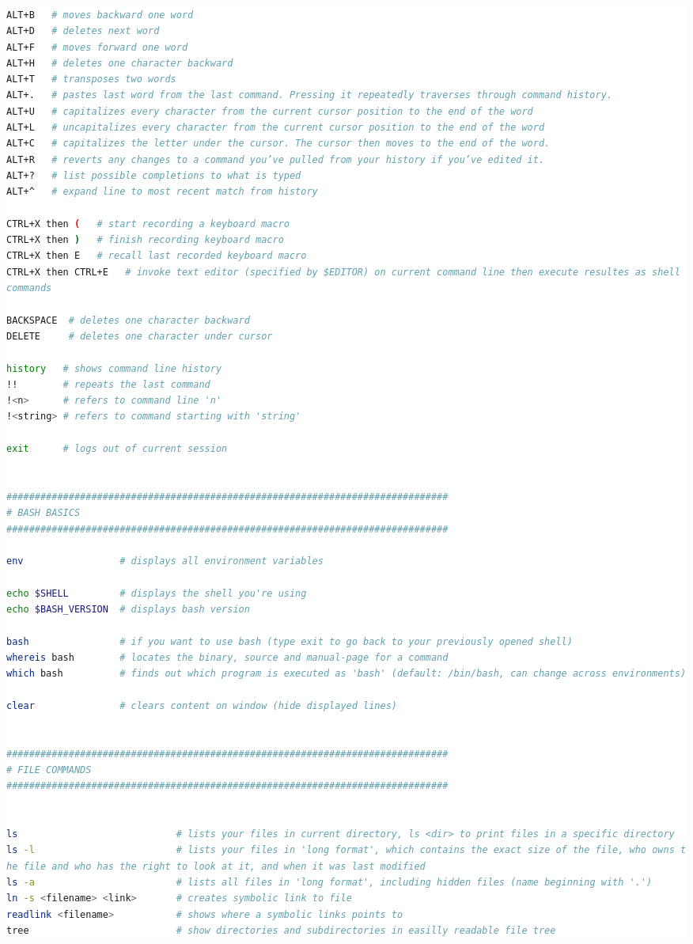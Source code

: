 ```sh
ALT+B   # moves backward one word
ALT+D   # deletes next word
ALT+F   # moves forward one word
ALT+H   # deletes one character backward
ALT+T   # transposes two words
ALT+.   # pastes last word from the last command. Pressing it repeatedly traverses through command history.
ALT+U   # capitalizes every character from the current cursor position to the end of the word
ALT+L   # uncapitalizes every character from the current cursor position to the end of the word
ALT+C   # capitalizes the letter under the cursor. The cursor then moves to the end of the word.
ALT+R   # reverts any changes to a command you’ve pulled from your history if you’ve edited it.
ALT+?   # list possible completions to what is typed
ALT+^   # expand line to most recent match from history

CTRL+X then (   # start recording a keyboard macro
CTRL+X then )   # finish recording keyboard macro
CTRL+X then E   # recall last recorded keyboard macro
CTRL+X then CTRL+E   # invoke text editor (specified by $EDITOR) on current command line then execute resultes as shell commands

BACKSPACE  # deletes one character backward
DELETE     # deletes one character under cursor

history   # shows command line history
!!        # repeats the last command
!<n>      # refers to command line 'n'
!<string> # refers to command starting with 'string'

exit      # logs out of current session


##############################################################################
# BASH BASICS
##############################################################################

env                 # displays all environment variables

echo $SHELL         # displays the shell you're using
echo $BASH_VERSION  # displays bash version

bash                # if you want to use bash (type exit to go back to your previously opened shell)
whereis bash        # locates the binary, source and manual-page for a command
which bash          # finds out which program is executed as 'bash' (default: /bin/bash, can change across environments)

clear               # clears content on window (hide displayed lines)


##############################################################################
# FILE COMMANDS
##############################################################################


ls                            # lists your files in current directory, ls <dir> to print files in a specific directory
ls -l                         # lists your files in 'long format', which contains the exact size of the file, who owns the file and who has the right to look at it, and when it was last modified
ls -a                         # lists all files in 'long format', including hidden files (name beginning with '.')
ln -s <filename> <link>       # creates symbolic link to file
readlink <filename>           # shows where a symbolic links points to
tree                          # show directories and subdirectories in easilly readable file tree
```